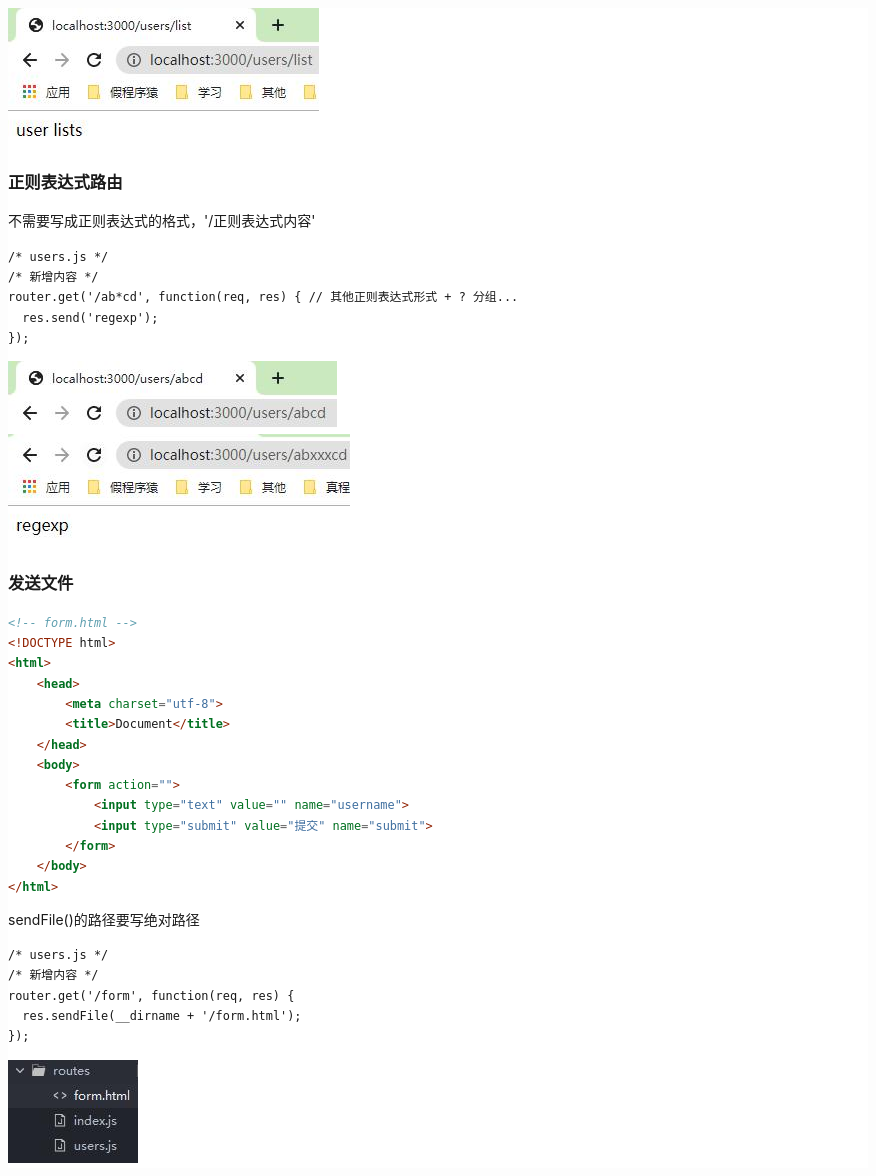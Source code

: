 ![](笔记_files/130.jpg)  
### 正则表达式路由
不需要写成正则表达式的格式，'/正则表达式内容'  
```JS
/* users.js */
/* 新增内容 */
router.get('/ab*cd', function(req, res) { // 其他正则表达式形式 + ? 分组...
  res.send('regexp');
});
```
![](笔记_files/131.jpg)  
![](笔记_files/132.jpg)  
### 发送文件
```HTML
<!-- form.html -->
<!DOCTYPE html>
<html>
	<head>
		<meta charset="utf-8">
		<title>Document</title>
	</head>
	<body>
		<form action="">
			<input type="text" value="" name="username">
			<input type="submit" value="提交" name="submit">
		</form>
	</body>
</html>
```
sendFile()的路径要写绝对路径  
```JS
/* users.js */
/* 新增内容 */
router.get('/form', function(req, res) {
  res.sendFile(__dirname + '/form.html');
});
```
![](笔记_files/133.jpg)  